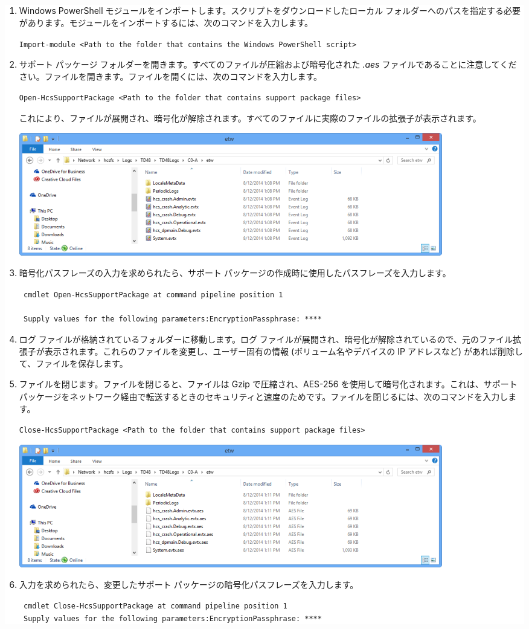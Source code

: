 
1. Windows PowerShell モジュールをインポートします。スクリプトをダウンロードしたローカル フォルダーへのパスを指定する必要があります。モジュールをインポートするには、次のコマンドを入力します。
 
	`Import-module <Path to the folder that contains the Windows PowerShell script>`

1. サポート パッケージ フォルダーを開きます。すべてのファイルが圧縮および暗号化された *.aes* ファイルであることに注意してください。ファイルを開きます。ファイルを開くには、次のコマンドを入力します。

	`Open-HcsSupportPackage <Path to the folder that contains support package files>`

	これにより、ファイルが展開され、暗号化が解除されます。すべてのファイルに実際のファイルの拡張子が表示されます。
	
	![Edit Support Package 3](./media/storsimple-create-manage-support-package/IC750706.png)


1. 暗号化パスフレーズの入力を求められたら、サポート パッケージの作成時に使用したパスフレーズを入力します。

    	cmdlet Open-HcsSupportPackage at command pipeline position 1
    
    	Supply values for the following parameters:EncryptionPassphrase: ****
	

1. ログ ファイルが格納されているフォルダーに移動します。ログ ファイルが展開され、暗号化が解除されているので、元のファイル拡張子が表示されます。これらのファイルを変更し、ユーザー固有の情報 (ボリューム名やデバイスの IP アドレスなど) があれば削除して、ファイルを保存します。

1. ファイルを閉じます。ファイルを閉じると、ファイルは Gzip で圧縮され、AES-256 を使用して暗号化されます。これは、サポート パッケージをネットワーク経由で転送するときのセキュリティと速度のためです。ファイルを閉じるには、次のコマンドを入力します。

	`Close-HcsSupportPackage <Path to the folder that contains support package files>`

	![Edit Support Package 2](./media/storsimple-create-manage-support-package/IC750707.png)

1. 入力を求められたら、変更したサポート パッケージの暗号化パスフレーズを入力します。

	    cmdlet Close-HcsSupportPackage at command pipeline position 1
    	Supply values for the following parameters:EncryptionPassphrase: ****
